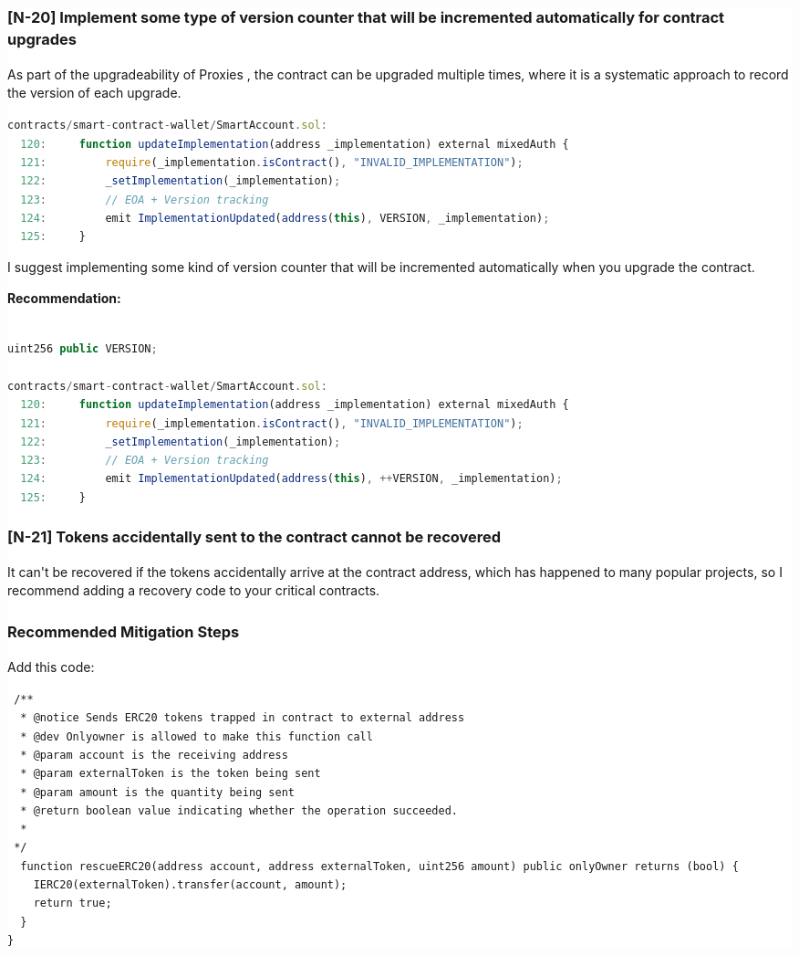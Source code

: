 ### [N-20] Implement some type of version counter that will be incremented automatically for contract upgrades

As part of the upgradeability of  Proxies , the contract can be upgraded multiple times, where it is a systematic approach to record the version of each upgrade.

```js
contracts/smart-contract-wallet/SmartAccount.sol:
  120:     function updateImplementation(address _implementation) external mixedAuth {
  121:         require(_implementation.isContract(), "INVALID_IMPLEMENTATION");
  122:         _setImplementation(_implementation);
  123:         // EOA + Version tracking
  124:         emit ImplementationUpdated(address(this), VERSION, _implementation);
  125:     }


```
I suggest implementing some kind of version counter that will be incremented automatically when you upgrade the contract.

**Recommendation:**
```js

uint256 public VERSION;

contracts/smart-contract-wallet/SmartAccount.sol:
  120:     function updateImplementation(address _implementation) external mixedAuth {
  121:         require(_implementation.isContract(), "INVALID_IMPLEMENTATION");
  122:         _setImplementation(_implementation);
  123:         // EOA + Version tracking
  124:         emit ImplementationUpdated(address(this), ++VERSION, _implementation);
  125:     }

```
### [N-21] Tokens accidentally sent to the contract cannot be recovered


It can't be recovered if the tokens accidentally arrive at the contract address, which has happened to many popular projects, so I recommend adding a recovery code to your critical contracts.

### Recommended Mitigation Steps

Add this code:

```solidity
 /**
  * @notice Sends ERC20 tokens trapped in contract to external address
  * @dev Onlyowner is allowed to make this function call
  * @param account is the receiving address
  * @param externalToken is the token being sent
  * @param amount is the quantity being sent
  * @return boolean value indicating whether the operation succeeded.
  *
 */
  function rescueERC20(address account, address externalToken, uint256 amount) public onlyOwner returns (bool) {
    IERC20(externalToken).transfer(account, amount);
    return true;
  }
}

```
